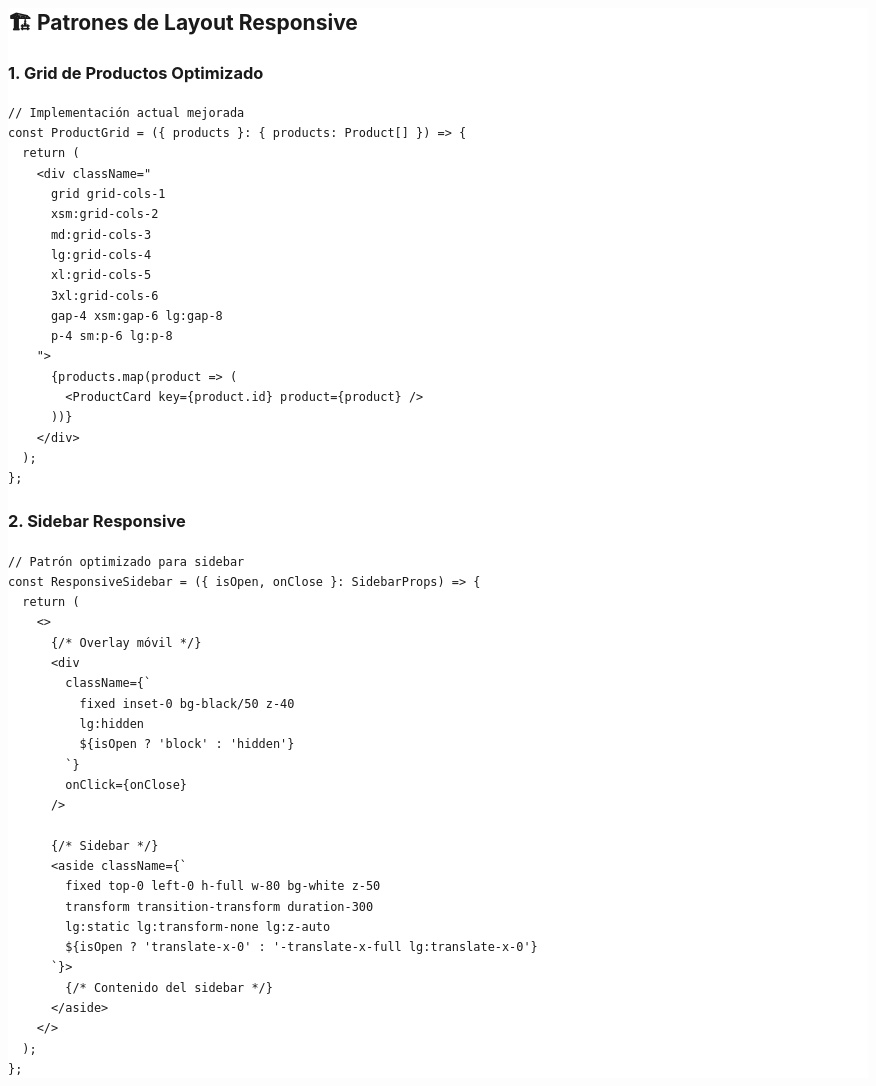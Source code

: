 ## 🏗️ Patrones de Layout Responsive

### 1. Grid de Productos Optimizado

```tsx
// Implementación actual mejorada
const ProductGrid = ({ products }: { products: Product[] }) => {
  return (
    <div className="
      grid grid-cols-1 
      xsm:grid-cols-2 
      md:grid-cols-3 
      lg:grid-cols-4 
      xl:grid-cols-5 
      3xl:grid-cols-6
      gap-4 xsm:gap-6 lg:gap-8
      p-4 sm:p-6 lg:p-8
    ">
      {products.map(product => (
        <ProductCard key={product.id} product={product} />
      ))}
    </div>
  );
};
```

### 2. Sidebar Responsive

```tsx
// Patrón optimizado para sidebar
const ResponsiveSidebar = ({ isOpen, onClose }: SidebarProps) => {
  return (
    <>
      {/* Overlay móvil */}
      <div 
        className={`
          fixed inset-0 bg-black/50 z-40
          lg:hidden
          ${isOpen ? 'block' : 'hidden'}
        `}
        onClick={onClose}
      />
      
      {/* Sidebar */}
      <aside className={`
        fixed top-0 left-0 h-full w-80 bg-white z-50
        transform transition-transform duration-300
        lg:static lg:transform-none lg:z-auto
        ${isOpen ? 'translate-x-0' : '-translate-x-full lg:translate-x-0'}
      `}>
        {/* Contenido del sidebar */}
      </aside>
    </>
  );
};
```
